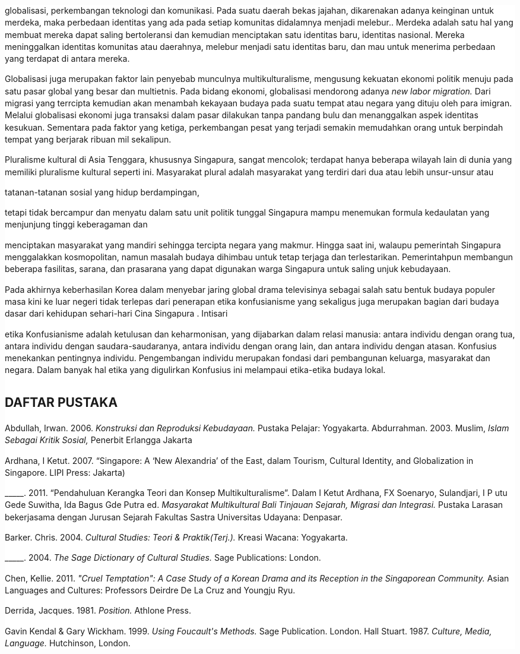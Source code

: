 <p><span class="font3">globalisasi, perkembangan teknologi dan komunikasi. Pada suatu daerah bekas jajahan, dikarenakan adanya keinginan untuk merdeka, maka perbedaan identitas yang ada pada setiap komunitas didalamnya menjadi melebur.. Merdeka adalah satu hal yang membuat mereka dapat saling bertoleransi dan kemudian menciptakan satu identitas baru, identitas nasional. Mereka meninggalkan identitas komunitas atau daerahnya, melebur menjadi satu identitas baru, dan mau untuk menerima perbedaan yang terdapat di antara mereka.</span></p>
<p><span class="font3">Globalisasi juga merupakan faktor lain penyebab munculnya multikulturalisme, mengusung kekuatan ekonomi politik menuju pada satu pasar global yang besar dan multietnis. Pada bidang ekonomi, globalisasi mendorong adanya </span><span class="font3" style="font-style:italic;">new labor migration.</span><span class="font3"> Dari migrasi yang terrcipta kemudian akan menambah kekayaan budaya pada suatu tempat atau negara yang dituju oleh para imigran. Melalui globalisasi ekonomi juga transaksi dalam pasar dilakukan tanpa pandang bulu dan menanggalkan aspek identitas kesukuan. Sementara pada faktor yang ketiga, perkembangan pesat yang terjadi semakin memudahkan orang untuk berpindah tempat yang berjarak ribuan mil sekalipun.</span></p>
<p><span class="font3">Pluralisme kultural di Asia Tenggara, khususnya Singapura, sangat mencolok; terdapat hanya beberapa wilayah lain di dunia yang memiliki pluralisme kultural seperti ini. Masyarakat plural adalah masyarakat yang terdiri dari dua atau lebih unsur-unsur atau</span></p>
<p><span class="font3">tatanan-tatanan sosial yang hidup berdampingan,</span></p>
<p><span class="font3">tetapi tidak bercampur dan menyatu dalam satu unit politik tunggal Singapura mampu menemukan formula kedaulatan yang menjunjung tinggi keberagaman dan</span></p>
<p><span class="font3">menciptakan masyarakat yang mandiri sehingga tercipta negara yang makmur. Hingga saat ini, walaupu pemerintah Singapura menggalakkan kosmopolitan, namun masalah budaya dihimbau untuk tetap terjaga dan terlestarikan. Pemerintahpun membangun beberapa fasilitas, sarana, dan prasarana yang dapat digunakan warga Singapura untuk saling unjuk kebudayaan.</span></p>
<p><span class="font3">Pada akhirnya keberhasilan Korea dalam menyebar jaring global drama televisinya sebagai salah satu bentuk budaya populer masa kini ke luar negeri tidak terlepas dari penerapan etika konfusianisme yang sekaligus juga merupakan bagian dari budaya dasar dari kehidupan sehari-hari Cina Singapura . Intisari</span></p>
<p><span class="font3">etika Konfusianisme adalah ketulusan dan keharmonisan, yang dijabarkan dalam relasi manusia: antara individu dengan orang tua, antara individu dengan saudara-saudaranya, antara individu dengan orang lain, dan antara individu dengan atasan. Konfusius menekankan pentingnya individu. Pengembangan individu merupakan fondasi dari pembangunan keluarga, masyarakat dan negara. Dalam banyak hal etika yang digulirkan Konfusius ini melampaui etika-etika budaya lokal.</span></p>
<h2><a name="bookmark24"></a><span class="font3" style="font-weight:bold;"><a name="bookmark25"></a>DAFTAR PUSTAKA</span></h2>
<p><span class="font3">Abdullah, Irwan. 2006. </span><span class="font3" style="font-style:italic;">Konstruksi dan Reproduksi Kebudayaan.</span><span class="font3"> Pustaka Pelajar: Yogyakarta. Abdurrahman. 2003. Muslim, </span><span class="font3" style="font-style:italic;">Islam Sebagai Kritik Sosial,</span><span class="font3"> Penerbit Erlangga Jakarta</span></p>
<p><span class="font3">Ardhana, I Ketut. 2007. “Singapore: A ‘New Alexandria’ of the East, dalam Tourism, Cultural Identity, and Globalization in Singapore. LIPI Press: Jakarta)</span></p>
<p><span class="font3">_____. 2011. “Pendahuluan Kerangka Teori dan Konsep Multikulturalisme”. Dalam I Ketut Ardhana, FX Soenaryo, Sulandjari, I P utu Gede Suwitha, Ida Bagus Gde Putra ed. </span><span class="font3" style="font-style:italic;">Masyarakat Multikultural Bali Tinjauan Sejarah, Migrasi dan Integrasi.</span><span class="font3"> Pustaka Larasan bekerjasama dengan Jurusan Sejarah Fakultas Sastra Universitas Udayana: Denpasar.</span></p>
<p><span class="font3">Barker. Chris. 2004. </span><span class="font3" style="font-style:italic;">Cultural Studies: Teori &amp;&nbsp;Praktik(Terj.).</span><span class="font3"> Kreasi Wacana: Yogyakarta.</span></p>
<p><span class="font3">_____. 2004. </span><span class="font3" style="font-style:italic;">The Sage Dictionary of Cultural Studies.</span><span class="font3"> Sage Publications: London.</span></p>
<p><span class="font3">Chen, Kellie. 2011. </span><span class="font3" style="font-style:italic;">&quot;Cruel Temptation&quot;: A Case Study of a Korean Drama and its Reception in the Singaporean Community. </span><span class="font3">Asian Languages and Cultures: Professors Deirdre De La Cruz and Youngju Ryu.</span></p>
<p><span class="font3">Derrida, Jacques. 1981. </span><span class="font3" style="font-style:italic;">Position.</span><span class="font3"> Athlone Press.</span></p>
<p><span class="font3">Gavin Kendal &amp;&nbsp;Gary Wickham. 1999. </span><span class="font3" style="font-style:italic;">Using Foucault's Methods.</span><span class="font3"> Sage Publication. London. Hall Stuart. 1987. </span><span class="font3" style="font-style:italic;">Culture, Media, Language.</span><span class="font3"> Hutchinson, London.</span></p>